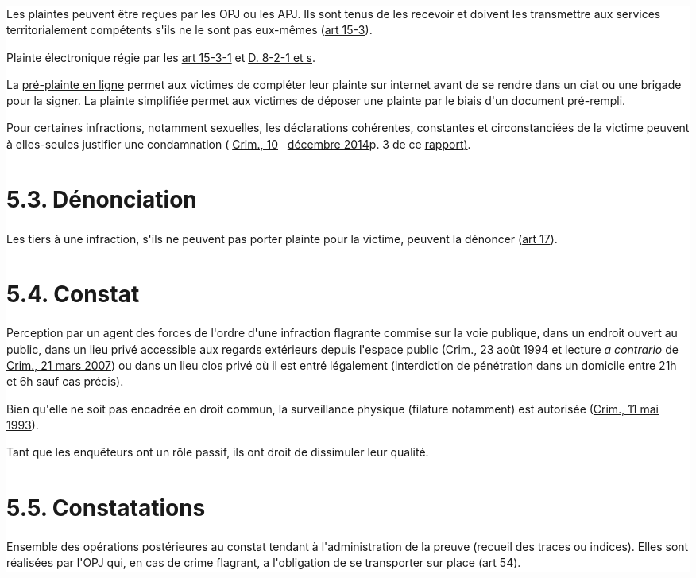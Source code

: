 Les plaintes peuvent être reçues par les OPJ ou les APJ. Ils sont tenus de les recevoir et doivent les transmettre aux services territorialement compétents s'ils ne le sont pas eux-mêmes ([art 15-3](https://www.legifrance.gouv.fr/affichCodeArticle.do?idArticle=LEGIARTI000006574860&cidTexte=LEGITEXT000006071154)).

Plainte électronique régie par les [art 15-3-1](https://www.legifrance.gouv.fr/affichCodeArticle.do%3Bjsessionid%3DD6E55E6052B0A6A81FE1A70CD834775F.tplgfr25s_3?idArticle=LEGIARTI000038266491&cidTexte=LEGITEXT000006071154&dateTexte=20190330&categorieLien=id&oldAction&nbResultRech) et [D. 8-2-1 et s](https://www.legifrance.gouv.fr/affichCode.do%3Bjsessionid%3D859C5F04D0B84BE4E37AEE3420FCABCB.tplgfr27s_3?idSectionTA=LEGISCTA000038552355&cidTexte=LEGITEXT000006071154&dateTexte=22220222).

La [pré-plainte en ligne](https://www.pre-plainte-en-ligne.gouv.fr/) permet aux victimes de compléter leur plainte sur internet avant de se rendre dans un ciat ou une brigade pour la signer. La plainte simplifiée permet aux victimes de déposer une plainte par le biais d'un document pré-rempli.

Pour certaines infractions, notamment sexuelles, les déclarations cohérentes, constantes et circonstanciées de la victime peuvent à elles-seules justifier une condamnation ( [](https://www.legifrance.gouv.fr/juri/id/JURITEXT000029904193?page=1&pageSize=10&query=13-85.505&searchField=ALL&searchType=ALL&sortValue=DATE_DESC&tab_selection=juri&typePagination=DEFAULT)[Crim., 10](https://www.legifrance.gouv.fr/juri/id/JURITEXT000029904193?page=1&pageSize=10&query=13-85.505&searchField=ALL&searchType=ALL&sortValue=DATE_DESC&tab_selection=juri&typePagination=DEFAULT)   [](https://www.legifrance.gouv.fr/juri/id/JURITEXT000029904193?page=1&pageSize=10&query=13-85.505&searchField=ALL&searchType=ALL&sortValue=DATE_DESC&tab_selection=juri&typePagination=DEFAULT)[décembre 2014](https://www.legifrance.gouv.fr/juri/id/JURITEXT000029904193?page=1&pageSize=10&query=13-85.505&searchField=ALL&searchType=ALL&sortValue=DATE_DESC&tab_selection=juri&typePagination=DEFAULT)p. 3 de ce [rapport](http://intranet.cour-de-cassation.intranet.justice.fr/rpvjcc/Jurinet/Ged.asp?ID_GED=1316411&Domaine=P)[)](http://intranet.cour-de-cassation.intranet.justice.fr/rpvjcc/Jurinet/Ged.asp?ID_GED=1316411&Domaine=P).

# 5.3. Dénonciation

Les tiers à une infraction, s'ils ne peuvent pas porter plainte pour la victime, peuvent la dénoncer ([art 17](https://www.legifrance.gouv.fr/codes/article_lc/LEGIARTI000006574871/2021-10-03/)).

# 5.4. Constat

Perception par un agent des forces de l'ordre d'une infraction flagrante commise sur la voie publique, dans un endroit ouvert au public, dans un lieu privé accessible aux regards extérieurs depuis l'espace public ([Crim., 23 août 1994](https://www.legifrance.gouv.fr/affichJuriJudi.do?idTexte=JURITEXT000007067805) et lecture *a contrario* de [Crim., 21 mars 2007](https://www.legifrance.gouv.fr/affichJuriJudi.do?idTexte=JURITEXT000017915608)) ou dans un lieu clos privé où il est entré légalement (interdiction de pénétration dans un domicile entre 21h et 6h sauf cas précis).

Bien qu'elle ne soit pas encadrée en droit commun, la surveillance physique (filature notamment) est autorisée ([Crim., 11 mai 1993](https://www.legifrance.gouv.fr/affichJuriJudi.do?oldAction=rechJuriJudi&idTexte=JURITEXT000007543176&fastReqId=515292928&fastPos=1)).

Tant que les enquêteurs ont un rôle passif, ils ont droit de dissimuler leur qualité.

# 5.5. Constatations

Ensemble des opérations postérieures au constat tendant à l'administration de la preuve (recueil des traces ou indices). Elles sont réalisées par l'OPJ qui, en cas de crime flagrant, a l'obligation de se transporter sur place ([art 54](https://www.legifrance.gouv.fr/affichCodeArticle.do?cidTexte=LEGITEXT000006071154&idArticle=LEGIARTI000006575019&dateTexte&categorieLien=cid)).
